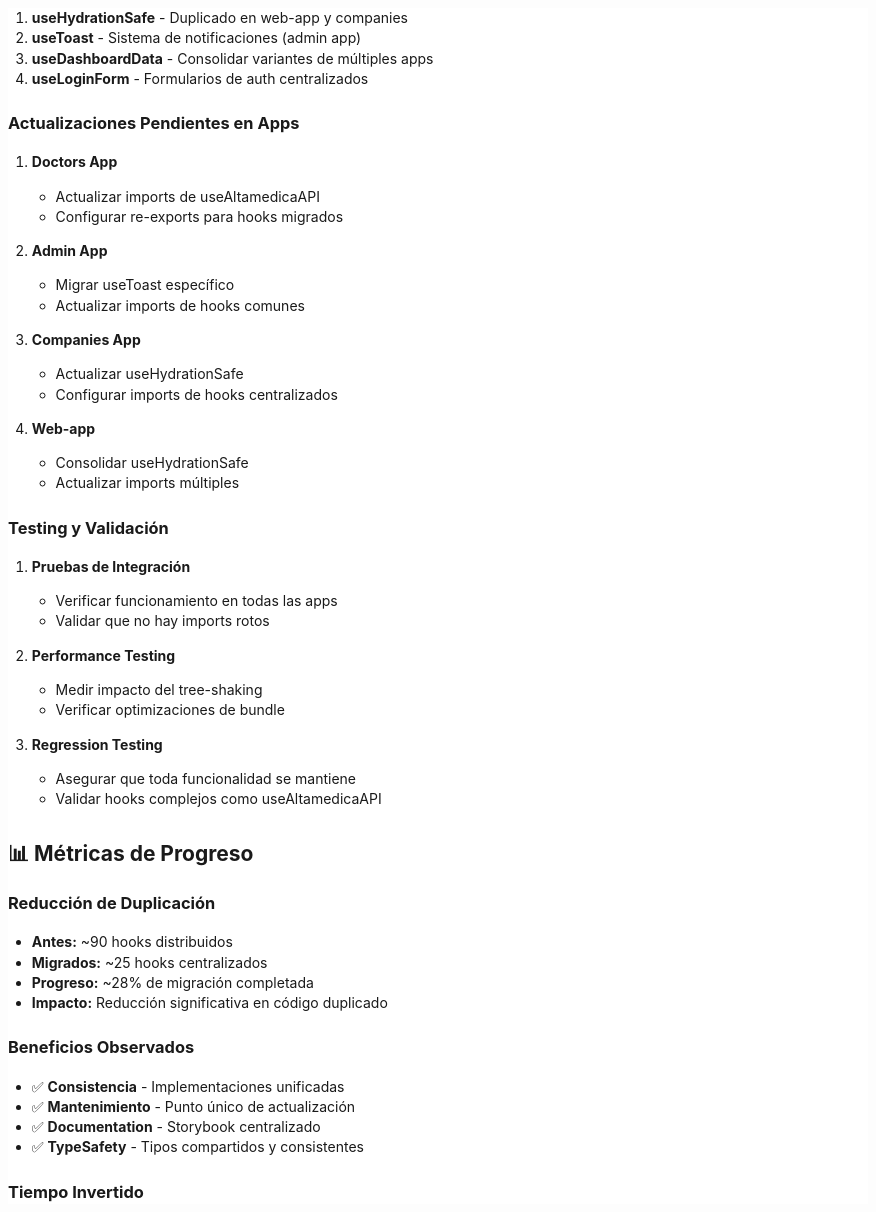 1. **useHydrationSafe** - Duplicado en web-app y companies
2. **useToast** - Sistema de notificaciones (admin app)
3. **useDashboardData** - Consolidar variantes de múltiples apps
4. **useLoginForm** - Formularios de auth centralizados

### Actualizaciones Pendientes en Apps

1. **Doctors App**
   - Actualizar imports de useAltamedicaAPI
   - Configurar re-exports para hooks migrados

2. **Admin App**
   - Migrar useToast específico
   - Actualizar imports de hooks comunes

3. **Companies App**
   - Actualizar useHydrationSafe
   - Configurar imports de hooks centralizados

4. **Web-app**
   - Consolidar useHydrationSafe
   - Actualizar imports múltiples

### Testing y Validación

1. **Pruebas de Integración**
   - Verificar funcionamiento en todas las apps
   - Validar que no hay imports rotos

2. **Performance Testing**
   - Medir impacto del tree-shaking
   - Verificar optimizaciones de bundle

3. **Regression Testing**
   - Asegurar que toda funcionalidad se mantiene
   - Validar hooks complejos como useAltamedicaAPI

## 📊 Métricas de Progreso

### Reducción de Duplicación

- **Antes:** ~90 hooks distribuidos
- **Migrados:** ~25 hooks centralizados
- **Progreso:** ~28% de migración completada
- **Impacto:** Reducción significativa en código duplicado

### Beneficios Observados

- ✅ **Consistencia** - Implementaciones unificadas
- ✅ **Mantenimiento** - Punto único de actualización
- ✅ **Documentation** - Storybook centralizado
- ✅ **TypeSafety** - Tipos compartidos y consistentes

### Tiempo Invertido
